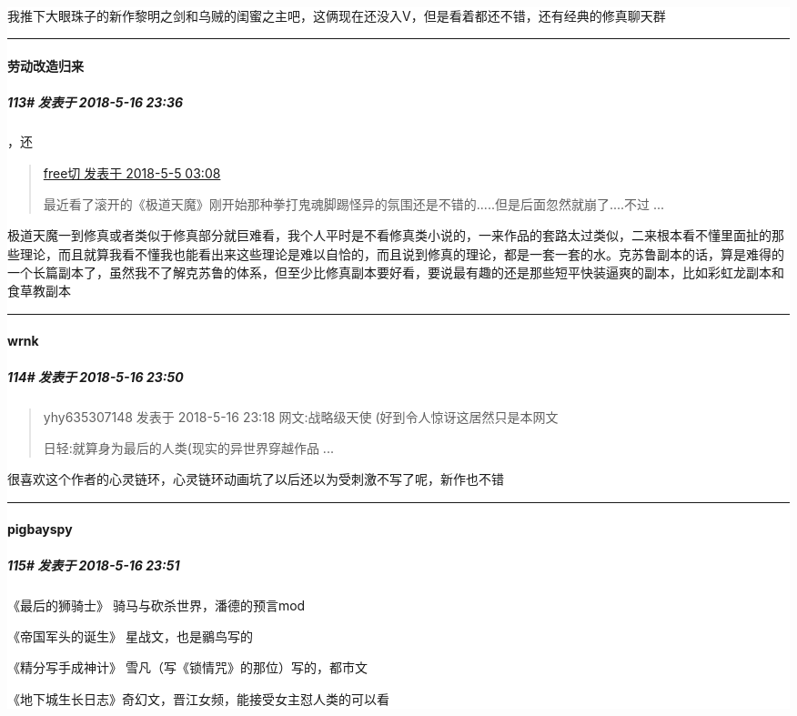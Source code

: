 

 我推下大眼珠子的新作黎明之剑和乌贼的闺蜜之主吧，这俩现在还没入V，但是看着都还不错，还有经典的修真聊天群







-----

####  劳动改造归来  
##### 113#       发表于 2018-5-16 23:36

，还


<blockquote><a href="httphttps://bbs.saraba1st.com/2b/forum.php?mod=redirect&amp;goto=findpost&amp;pid=39481623&amp;ptid=1597570" target="_blank">free切 发表于 2018-5-5 03:08</a>

最近看了滚开的《极道天魔》刚开始那种拳打鬼魂脚踢怪异的氛围还是不错的.....但是后面忽然就崩了....不过 ...</blockquote>
极道天魔一到修真或者类似于修真部分就巨难看，我个人平时是不看修真类小说的，一来作品的套路太过类似，二来根本看不懂里面扯的那些理论，而且就算我看不懂我也能看出来这些理论是难以自恰的，而且说到修真的理论，都是一套一套的水。克苏鲁副本的话，算是难得的一个长篇副本了，虽然我不了解克苏鲁的体系，但至少比修真副本要好看，要说最有趣的还是那些短平快装逼爽的副本，比如彩虹龙副本和食草教副本







-----

####  wrnk  
##### 114#       发表于 2018-5-16 23:50



<blockquote>yhy635307148 发表于 2018-5-16 23:18
网文:战略级天使 (好到令人惊讶这居然只是本网文

日轻:就算身为最后的人类(现实的异世界穿越作品 ...</blockquote>
很喜欢这个作者的心灵链环，心灵链环动画坑了以后还以为受刺激不写了呢，新作也不错







-----

####  pigbayspy  
##### 115#       发表于 2018-5-16 23:51




《最后的狮骑士》 骑马与砍杀世界，潘德的预言mod

《帝国军头的诞生》 星战文，也是鶸鸟写的

《精分写手成神计》 雪凡（写《锁情咒》的那位）写的，都市文

《地下城生长日志》奇幻文，晋江女频，能接受女主怼人类的可以看


